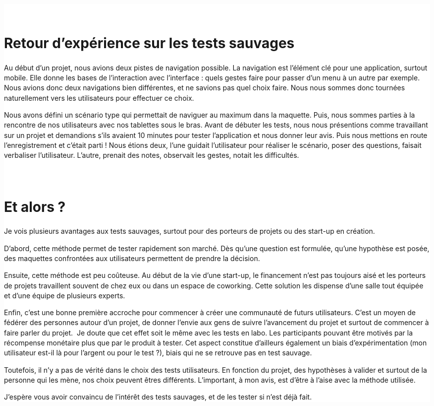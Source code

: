 &nbsp;

# **Retour d’expérience sur les tests sauvages**

<span style="font-weight: 400;">Au début d’un projet, nous avions deux pistes de navigation possible. La navigation est l’élément clé pour une application, surtout mobile. Elle donne les bases de l’interaction avec l’interface : quels gestes faire pour passer d’un menu à un autre par exemple. Nous avions donc deux navigations bien différentes, et ne savions pas quel choix faire. Nous nous sommes donc tournées naturellement vers les utilisateurs pour effectuer ce choix. </span>

<span style="font-weight: 400;">Nous avons défini un scénario type qui permettait de naviguer au maximum dans la maquette. Puis, nous sommes parties à la rencontre de nos utilisateurs avec nos tablettes sous le bras. Avant de débuter les tests, nous nous présentions comme travaillant sur un projet et demandions s’ils avaient 10 minutes pour tester l’application et nous donner leur avis. Puis nous mettions en route l’enregistrement et c’était parti ! Nous étions deux, l’une guidait l’utilisateur pour réaliser le scénario, poser des questions, faisait verbaliser l’utilisateur. L’autre, prenait des notes, observait les gestes, notait les difficultés.</span>

&nbsp;

# **Et alors ?**

<span style="font-weight: 400;">Je vois plusieurs avantages aux tests sauvages, surtout pour des porteurs de projets ou des start-up en création. </span>

<span style="font-weight: 400;">D’abord, cette méthode permet de tester rapidement son marché. Dès qu’une question est formulée, qu’une hypothèse est posée, des maquettes confrontées aux utilisateurs permettent de prendre la décision. </span>

<span style="font-weight: 400;">Ensuite, cette méthode est peu coûteuse. Au début de la vie d’une start-up, le financement n’est pas toujours aisé et les porteurs de projets travaillent souvent de chez eux ou dans un espace de coworking. Cette solution les dispense d’une salle tout équipée et d’une équipe de plusieurs experts.</span>

<span style="font-weight: 400;">Enfin, c’est une bonne première accroche pour commencer à créer une communauté de futurs utilisateurs. C’est un moyen de fédérer des personnes autour d’un projet, de donner l’envie aux gens de suivre l’avancement du projet et surtout de commencer à faire parler du projet.  Je doute que cet effet soit le même avec les tests en labo. Les participants pouvant être motivés par la récompense monétaire plus que par le produit à tester. Cet aspect constitue d&rsquo;ailleurs également un biais d&rsquo;expérimentation (mon utilisateur est-il là pour l&rsquo;argent ou pour le test ?), biais qui ne se retrouve pas en test sauvage.</span>

<span style="font-weight: 400;">Toutefois, il n’y a pas de vérité dans le choix des tests utilisateurs. En fonction du projet, des hypothèses à valider et surtout de la personne qui les mène, nos choix peuvent êtres différents. L’important, à mon avis, est d’être à l’aise avec la méthode utilisée.</span>

<span style="font-weight: 400;">J’espère vous avoir convaincu de l’intérêt des tests sauvages, et de les tester si n’est déjà fait.</span>